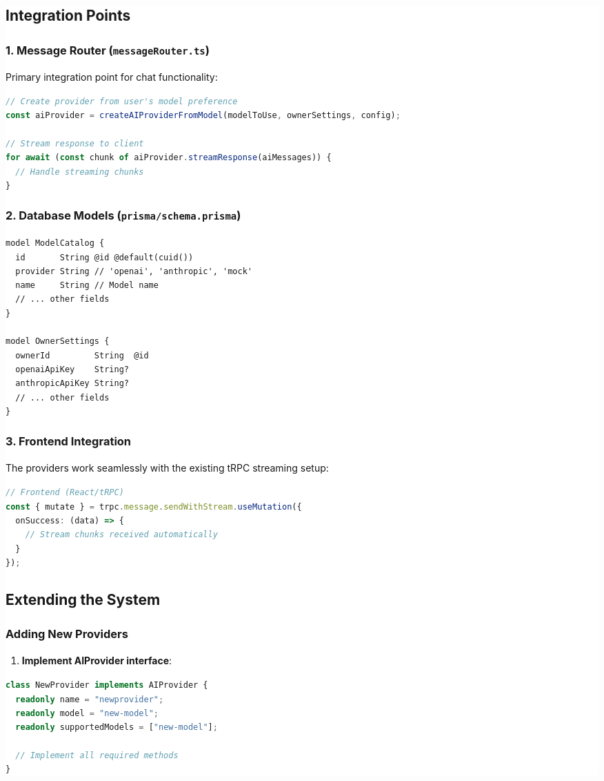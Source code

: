 ## Integration Points

### 1. Message Router (`messageRouter.ts`)

Primary integration point for chat functionality:

```typescript
// Create provider from user's model preference
const aiProvider = createAIProviderFromModel(modelToUse, ownerSettings, config);

// Stream response to client
for await (const chunk of aiProvider.streamResponse(aiMessages)) {
  // Handle streaming chunks
}
```

### 2. Database Models (`prisma/schema.prisma`)

```prisma
model ModelCatalog {
  id       String @id @default(cuid())
  provider String // 'openai', 'anthropic', 'mock'
  name     String // Model name
  // ... other fields
}

model OwnerSettings {
  ownerId         String  @id
  openaiApiKey    String?
  anthropicApiKey String?
  // ... other fields
}
```

### 3. Frontend Integration

The providers work seamlessly with the existing tRPC streaming setup:

```typescript
// Frontend (React/tRPC)
const { mutate } = trpc.message.sendWithStream.useMutation({
  onSuccess: (data) => {
    // Stream chunks received automatically
  }
});
```

## Extending the System

### Adding New Providers

1. **Implement AIProvider interface**:
```typescript
class NewProvider implements AIProvider {
  readonly name = "newprovider";
  readonly model = "new-model";
  readonly supportedModels = ["new-model"];

  // Implement all required methods
}
```
